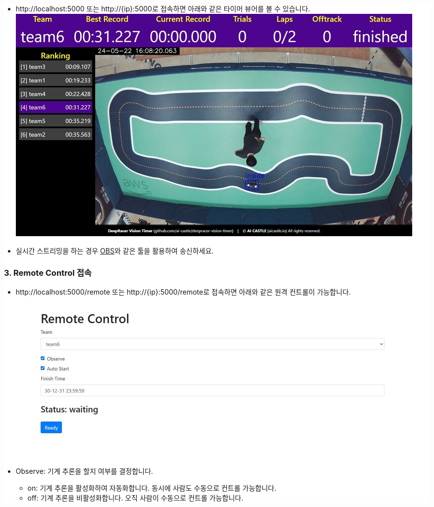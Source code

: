 - http://localhost:5000 또는 http://{ip}:5000로 접속하면 아래와 같은 타이머 뷰어를 볼 수 있습니다.
    ![timer-view](source/etc/timer-view.jpg)

- 실시간 스트리밍을 하는 경우 [OBS](https://obsproject.com)와 같은 툴을 활용하여 송신하세요.

### 3. Remote Control 접속

- http://localhost:5000/remote 또는 http://{ip}:5000/remote로 접속하면 아래와 같은 원격 컨트롤이 가능합니다.
    ![remote-view](source/etc/remote-view.jpg)

- Observe: 기계 추론을 할지 여부를 결정합니다.
    - on: 기계 추론을 활성화하여 자동화합니다. 동시에 사람도 수동으로 컨트롤 가능합니다.
    - off: 기계 추론을 비활성화합니다. 오직 사람이 수동으로 컨트롤 가능합니다.
